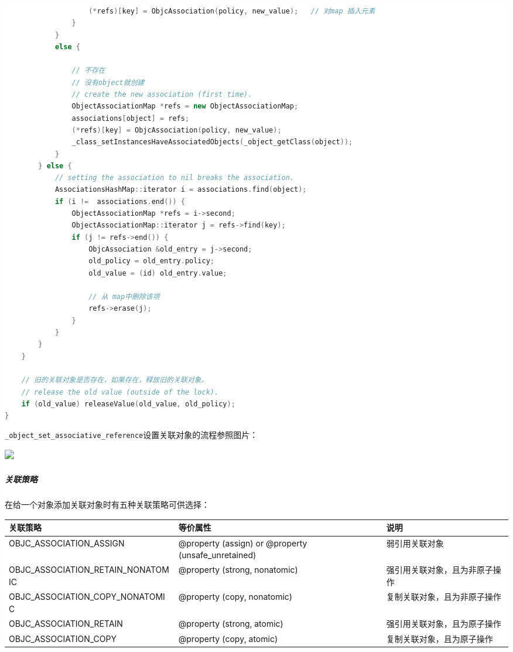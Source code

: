 ``` C++
                    (*refs)[key] = ObjcAssociation(policy, new_value);   // 对map 插入元素
                }
            }
            else {

                // 不存在
                // 没有object就创建
                // create the new association (first time).
                ObjectAssociationMap *refs = new ObjectAssociationMap;
                associations[object] = refs;
                (*refs)[key] = ObjcAssociation(policy, new_value);
                _class_setInstancesHaveAssociatedObjects(_object_getClass(object));
            }
        } else {
            // setting the association to nil breaks the association.
            AssociationsHashMap::iterator i = associations.find(object);
            if (i !=  associations.end()) {
                ObjectAssociationMap *refs = i->second;
                ObjectAssociationMap::iterator j = refs->find(key);
                if (j != refs->end()) {
                    ObjcAssociation &old_entry = j->second;
                    old_policy = old_entry.policy;
                    old_value = (id) old_entry.value;

                    // 从 map中删除该项
                    refs->erase(j);
                }
            }
        }
    }

    // 旧的关联对象是否存在，如果存在，释放旧的关联对象。
    // release the old value (outside of the lock).
    if (old_value) releaseValue(old_value, old_policy);
}
```

`_object_set_associative_reference`设置关联对象的流程参照图片：

![](https://user-gold-cdn.xitu.io/2018/3/6/161f93d77f7144de?w=700&h=816&f=jpeg&s=61761)

##### 关联策略

在给一个对象添加关联对象时有五种关联策略可供选择：

| 关联策略        | 等价属性    |  说明  |
| :----  | :----  | :---- |
| OBJC_ASSOCIATION_ASSIGN        | @property (assign) or @property (unsafe_unretained)      |   弱引用关联对象    |
| OBJC_ASSOCIATION_RETAIN_NONATOMIC        | @property (strong, nonatomic)      |  强引用关联对象，且为非原子操作    |
| OBJC_ASSOCIATION_COPY_NONATOMIC        | @property (copy, nonatomic)     |   复制关联对象，且为非原子操作   |
| OBJC_ASSOCIATION_RETAIN        | @property (strong, atomic)      |   强引用关联对象，且为原子操作   |
| OBJC_ASSOCIATION_COPY        | @property (copy, atomic)      |   复制关联对象，且为原子操作    |
